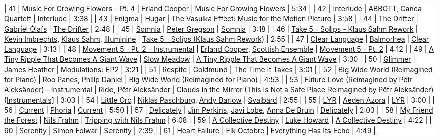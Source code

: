 | 41 | [Music For Growing Flowers \- Pt\. 4](https://open.spotify.com/track/0kY5iUcL7JGqGLz3t2hhCL) | [Erland Cooper](https://open.spotify.com/artist/636k3cBTCgdZfXzCj7Cuaa) | [Music For Growing Flowers](https://open.spotify.com/album/7nlNFxFHuJxLHtfGM2mAkD) | 5:34 |
| 42 | [Interlude](https://open.spotify.com/track/1E5lyA6z8rJY0wJioSLDAA) | [ABBOTT](https://open.spotify.com/artist/5CU8kbEERwvAfRatCVyPnt), [Canea Quartett](https://open.spotify.com/artist/2fDDFvi81fsu9osi2VhvNe) | [Interlude](https://open.spotify.com/album/2YtcUdOezNYBzIsWDGGcJN) | 3:38 |
| 43 | [Enigma](https://open.spotify.com/track/5rmSiOcI7xPIOhMTakVxa0) | [Hugar](https://open.spotify.com/artist/0bdJp8l3a1uJRKe2YaAcE9) | [The Vasulka Effect: Music for the Motion Picture](https://open.spotify.com/album/6BciCC7yejXpGpVE4oq4Bg) | 3:58 |
| 44 | [The Drifter](https://open.spotify.com/track/4u2Kn8DaYBEuB19AjWcMDn) | [Gabríel Ólafs](https://open.spotify.com/artist/1vYrIm6O7VtBGszIWe75mB) | [The Drifter](https://open.spotify.com/album/4WMp8Iz1dogRcM9XaOlkxU) | 2:48 |
| 45 | [Somnia](https://open.spotify.com/track/3Q1jt1WHNwsszyEAJmyaRL) | [Peter Gregson](https://open.spotify.com/artist/71tFaKKy6x1inyCFHjpzUE) | [Somnia](https://open.spotify.com/album/7dtv2mPeog1e4VssWa3zh4) | 3:18 |
| 46 | [Take 5 \- Solips \- Klaus Sahm Rework](https://open.spotify.com/track/6pcjJAP1f8RHRvfW5kLmEm) | [Kevin Imbrechts](https://open.spotify.com/artist/4IEPEjmBa0rkMZQhv5gYNu), [Klaus Sahm](https://open.spotify.com/artist/4QXX28RTVLhnQmHTfQNnHK), [Illuminine](https://open.spotify.com/artist/2JgcaYYHEGDqrKKJzuVda5) | [Take 5 \- Solips \(Klaus Sahm Rework\)](https://open.spotify.com/album/5q6uytSRIIvNQdk9crGS96) | 2:55 |
| 47 | [Clear Language](https://open.spotify.com/track/3wOktPNamu01hvLN36g9A0) | [Balmorhea](https://open.spotify.com/artist/1U0FaHAc4fcwQcYEJFgkm9) | [Clear Language](https://open.spotify.com/album/5z1mF6xLNvsKp132hNxqZ3) | 3:13 |
| 48 | [Movement 5 \- Pt\. 2 \- Instrumental](https://open.spotify.com/track/5TglMMqjxSaHE9j4iIoJZt) | [Erland Cooper](https://open.spotify.com/artist/636k3cBTCgdZfXzCj7Cuaa), [Scottish Ensemble](https://open.spotify.com/artist/7ruv7Qzy1XmFJui8t2s4sJ) | [Movement 5 \- Pt\. 2](https://open.spotify.com/album/2jIbt2grWCWpPCgOUwNpeX) | 4:12 |
| 49 | [A Tiny Ripple That Becomes A Giant Wave](https://open.spotify.com/track/7iyHlkSodnReI1yq3U858h) | [Slow Meadow](https://open.spotify.com/artist/1X93CiijNCFQa4o17hLwI3) | [A Tiny Ripple That Becomes A Giant Wave](https://open.spotify.com/album/2Bek2tLtyxT0wxwVxi4BU2) | 3:30 |
| 50 | [Glimmer](https://open.spotify.com/track/5iqdZaQrlC4RoGunG5TgHM) | [James Heather](https://open.spotify.com/artist/7GMpkbegUlL4UvUe5w47zu) | [Modulations: EP2](https://open.spotify.com/album/7fNhlZ4KOktVAWHggoaLut) | 3:21 |
| 51 | [Respite](https://open.spotify.com/track/2Z3aDyQnxozf2mVjahDigG) | [Goldmund](https://open.spotify.com/artist/0R5BzePlbvG8xTXw0QF3uw) | [The Time It Takes](https://open.spotify.com/album/0cRO3Wyym9OcjtHezZD9Fc) | 3:01 |
| 52 | [Big Wide World \(Reimagined for Piano\)](https://open.spotify.com/track/0NRJQn7P89YOHSIgq11WWp) | [Roo Panes](https://open.spotify.com/artist/0XHM5ZNJDU8e4CfbWMeSzC), [Philip Daniel](https://open.spotify.com/artist/58erVRK8N3stJghsvYAFq5) | [Big Wide World \(Reimagined for Piano\)](https://open.spotify.com/album/1Zt7ye77WN7lANfcOVYwPJ) | 4:53 |
| 53 | [Future Love \(Reimagined by Pêtr Aleksänder\) \- Instrumental](https://open.spotify.com/track/683mwxOizslObemAVOmvH4) | [Ride](https://open.spotify.com/artist/0WPY9nnBy01s5QOt4o4oQX), [Pêtr Aleksänder](https://open.spotify.com/artist/6NXrsSyjmxtUrYh3kaAexZ) | [Clouds in the Mirror \(This Is Not a Safe Place Reimagined by Pêtr Aleksänder\) \[Instrumentals\]](https://open.spotify.com/album/6hXYP3ljDTYrudMF9hyuLb) | 3:03 |
| 54 | [Little Orc](https://open.spotify.com/track/43SR37OKj3Dgc82aHXr6ql) | [Niklas Paschburg](https://open.spotify.com/artist/4dTw5svKFBPnfijbi3H9eI), [Andy Barlow](https://open.spotify.com/artist/6TC2SpVp20fhwV7SAVr56o) | [Svalbard](https://open.spotify.com/album/57bDNgzUtAvKaL2wSPnsiF) | 2:55 |
| 55 | [LYR](https://open.spotify.com/track/4FlZu9Bx7vUsqtMI9XIwDK) | [Aeden Azora](https://open.spotify.com/artist/1i8TmQk2llivVppXakTAiX) | [LYR](https://open.spotify.com/album/3NW0fyZvNtvLdBrK5VKf9H) | 3:00 |
| 56 | [Current](https://open.spotify.com/track/05J7mr2kIdHciLOO5ISSia) | [Phoria](https://open.spotify.com/artist/0HDxlFsXwyrpufs4YgTNMm) | [Current](https://open.spotify.com/album/4pPrnPAjNULq5aca8tJA0U) | 5:50 |
| 57 | [Delicately](https://open.spotify.com/track/4hL2tCFmEkRBfaVsZ8G7lC) | [Jim Perkins](https://open.spotify.com/artist/6ihM9B0SRS5Xcvsw03Y1Vi), [Javi Lobe](https://open.spotify.com/artist/5HofhLeuf1dGJVLDdQ6DLT), [Anna De Bruin](https://open.spotify.com/artist/1VE5Yi7cxQZsCF044htLO4) | [Delicately](https://open.spotify.com/album/7yh6bUD0zf7uDGeufUHh85) | 2:03 |
| 58 | [My Friend the Forest](https://open.spotify.com/track/6Rkp6fEsvOTR7YxsW5uNyR) | [Nils Frahm](https://open.spotify.com/artist/5gqhueRUZEa7VDnQt4HODp) | [Tripping with Nils Frahm](https://open.spotify.com/album/1NbOBXUF862DsBNF5byxzh) | 6:08 |
| 59 | [A Collective Destiny](https://open.spotify.com/track/171fKTIvL8wDal3N6Uv0Bk) | [Luke Howard](https://open.spotify.com/artist/3duTXsC49HoPt4f4EySDKf) | [A Collective Destiny](https://open.spotify.com/album/2KnVai28Pj93yuL7W2huaL) | 4:22 |
| 60 | [Serenity](https://open.spotify.com/track/0sys3zb0Gssvi2mQNky4tB) | [Simon Folwar](https://open.spotify.com/artist/45yzAR4CenLlWxGsoWRbaQ) | [Serenity](https://open.spotify.com/album/29s2OVJdWTn7eWIBPC7ikz) | 2:39 |
| 61 | [Heart Failure](https://open.spotify.com/track/7biIzSlBe8dWzEwHG7dS5k) | [Eik Octobre](https://open.spotify.com/artist/5TOIlVyy8otZ53kt3WxdrK) | [Everything Has Its Echo](https://open.spotify.com/album/1nn06r5BqRTpe1cKpmofzC) | 4:49 |